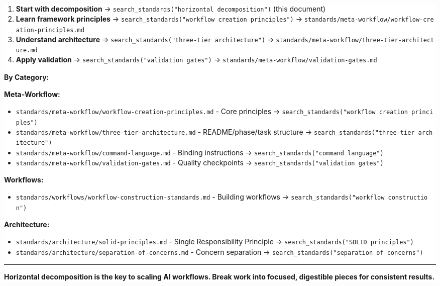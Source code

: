 1. **Start with decomposition** → `search_standards("horizontal decomposition")` (this document)
2. **Learn framework principles** → `search_standards("workflow creation principles")` → `standards/meta-workflow/workflow-creation-principles.md`
3. **Understand architecture** → `search_standards("three-tier architecture")` → `standards/meta-workflow/three-tier-architecture.md`
4. **Apply validation** → `search_standards("validation gates")` → `standards/meta-workflow/validation-gates.md`

**By Category:**

**Meta-Workflow:**
- `standards/meta-workflow/workflow-creation-principles.md` - Core principles → `search_standards("workflow creation principles")`
- `standards/meta-workflow/three-tier-architecture.md` - README/phase/task structure → `search_standards("three-tier architecture")`
- `standards/meta-workflow/command-language.md` - Binding instructions → `search_standards("command language")`
- `standards/meta-workflow/validation-gates.md` - Quality checkpoints → `search_standards("validation gates")`

**Workflows:**
- `standards/workflows/workflow-construction-standards.md` - Building workflows → `search_standards("workflow construction")`

**Architecture:**
- `standards/architecture/solid-principles.md` - Single Responsibility Principle → `search_standards("SOLID principles")`
- `standards/architecture/separation-of-concerns.md` - Concern separation → `search_standards("separation of concerns")`

---

**Horizontal decomposition is the key to scaling AI workflows. Break work into focused, digestible pieces for consistent results.**
